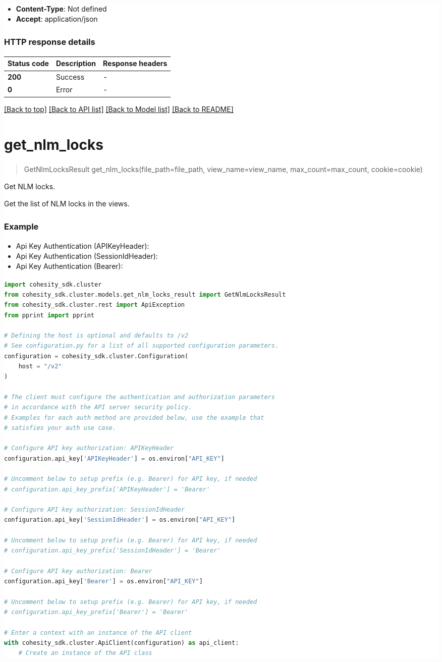  - **Content-Type**: Not defined
 - **Accept**: application/json

### HTTP response details

| Status code | Description | Response headers |
|-------------|-------------|------------------|
**200** | Success |  -  |
**0** | Error |  -  |

[[Back to top]](#) [[Back to API list]](../README.md#documentation-for-api-endpoints) [[Back to Model list]](../README.md#documentation-for-models) [[Back to README]](../README.md)

# **get_nlm_locks**
> GetNlmLocksResult get_nlm_locks(file_path=file_path, view_name=view_name, max_count=max_count, cookie=cookie)

Get NLM locks.

Get the list of NLM locks in the views.

### Example

* Api Key Authentication (APIKeyHeader):
* Api Key Authentication (SessionIdHeader):
* Api Key Authentication (Bearer):

```python
import cohesity_sdk.cluster
from cohesity_sdk.cluster.models.get_nlm_locks_result import GetNlmLocksResult
from cohesity_sdk.cluster.rest import ApiException
from pprint import pprint

# Defining the host is optional and defaults to /v2
# See configuration.py for a list of all supported configuration parameters.
configuration = cohesity_sdk.cluster.Configuration(
    host = "/v2"
)

# The client must configure the authentication and authorization parameters
# in accordance with the API server security policy.
# Examples for each auth method are provided below, use the example that
# satisfies your auth use case.

# Configure API key authorization: APIKeyHeader
configuration.api_key['APIKeyHeader'] = os.environ["API_KEY"]

# Uncomment below to setup prefix (e.g. Bearer) for API key, if needed
# configuration.api_key_prefix['APIKeyHeader'] = 'Bearer'

# Configure API key authorization: SessionIdHeader
configuration.api_key['SessionIdHeader'] = os.environ["API_KEY"]

# Uncomment below to setup prefix (e.g. Bearer) for API key, if needed
# configuration.api_key_prefix['SessionIdHeader'] = 'Bearer'

# Configure API key authorization: Bearer
configuration.api_key['Bearer'] = os.environ["API_KEY"]

# Uncomment below to setup prefix (e.g. Bearer) for API key, if needed
# configuration.api_key_prefix['Bearer'] = 'Bearer'

# Enter a context with an instance of the API client
with cohesity_sdk.cluster.ApiClient(configuration) as api_client:
    # Create an instance of the API class
```